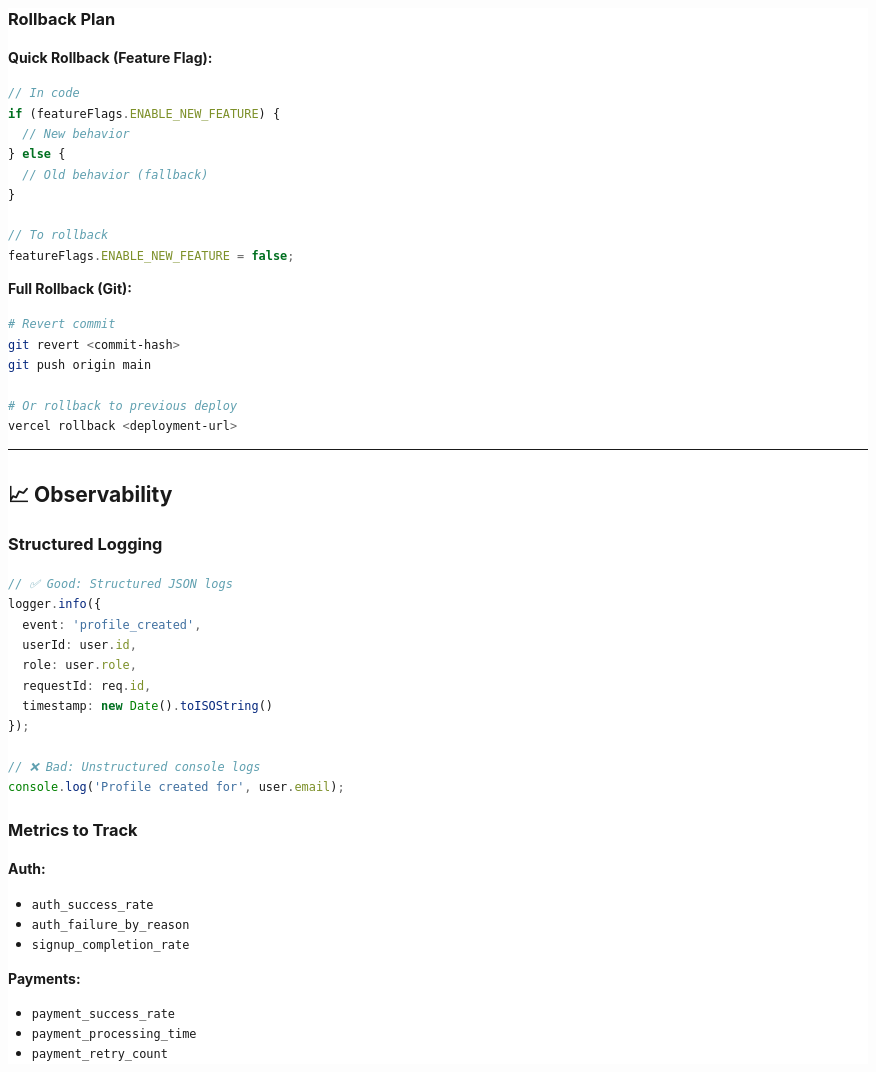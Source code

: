 ### Rollback Plan

**Quick Rollback (Feature Flag):**
```typescript
// In code
if (featureFlags.ENABLE_NEW_FEATURE) {
  // New behavior
} else {
  // Old behavior (fallback)
}

// To rollback
featureFlags.ENABLE_NEW_FEATURE = false;
```

**Full Rollback (Git):**
```bash
# Revert commit
git revert <commit-hash>
git push origin main

# Or rollback to previous deploy
vercel rollback <deployment-url>
```

---

## 📈 Observability

### Structured Logging

```typescript
// ✅ Good: Structured JSON logs
logger.info({
  event: 'profile_created',
  userId: user.id,
  role: user.role,
  requestId: req.id,
  timestamp: new Date().toISOString()
});

// ❌ Bad: Unstructured console logs
console.log('Profile created for', user.email);
```

### Metrics to Track

**Auth:**
- `auth_success_rate`
- `auth_failure_by_reason`
- `signup_completion_rate`

**Payments:**
- `payment_success_rate`
- `payment_processing_time`
- `payment_retry_count`
